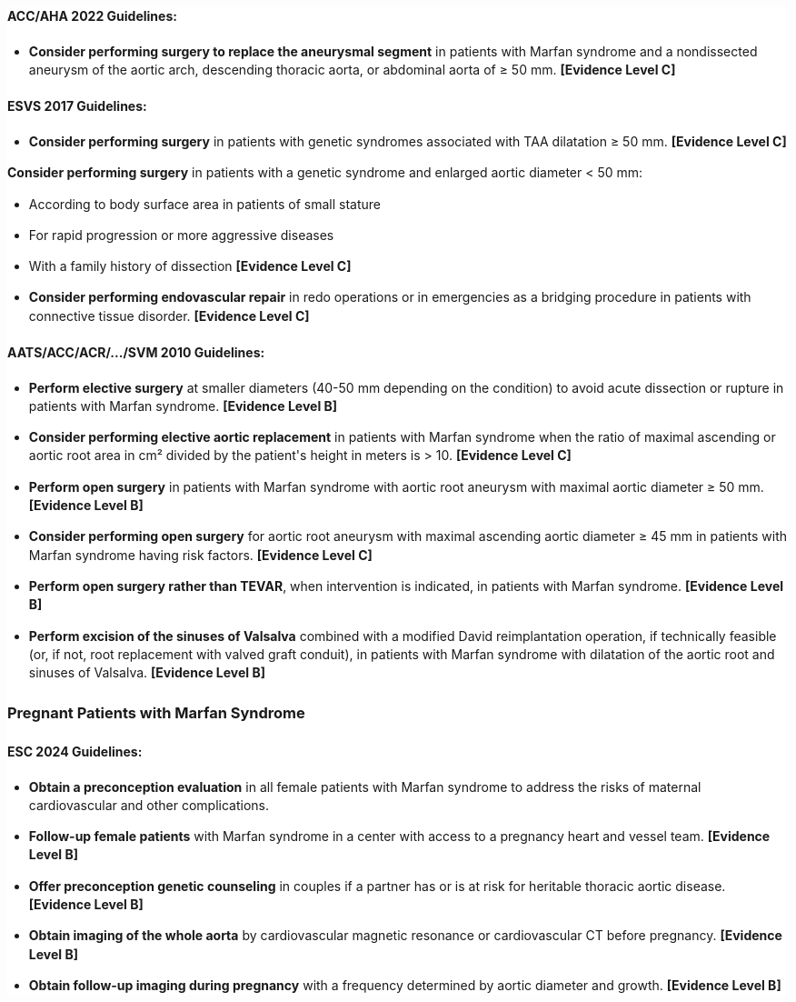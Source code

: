 #### ACC/AHA 2022 Guidelines:
- **Consider performing surgery to replace the aneurysmal segment** in patients with Marfan syndrome and a nondissected aneurysm of the aortic arch, descending thoracic aorta, or abdominal aorta of ≥ 50 mm. **[Evidence Level C]**

#### ESVS 2017 Guidelines:
- **Consider performing surgery** in patients with genetic syndromes associated with TAA dilatation ≥ 50 mm. **[Evidence Level C]**

**Consider performing surgery** in patients with a genetic syndrome and enlarged aortic diameter < 50 mm:
- According to body surface area in patients of small stature
- For rapid progression or more aggressive diseases
- With a family history of dissection **[Evidence Level C]**

- **Consider performing endovascular repair** in redo operations or in emergencies as a bridging procedure in patients with connective tissue disorder. **[Evidence Level C]**

#### AATS/ACC/ACR/.../SVM 2010 Guidelines:
- **Perform elective surgery** at smaller diameters (40-50 mm depending on the condition) to avoid acute dissection or rupture in patients with Marfan syndrome. **[Evidence Level B]**

- **Consider performing elective aortic replacement** in patients with Marfan syndrome when the ratio of maximal ascending or aortic root area in cm² divided by the patient's height in meters is > 10. **[Evidence Level C]**

- **Perform open surgery** in patients with Marfan syndrome with aortic root aneurysm with maximal aortic diameter ≥ 50 mm. **[Evidence Level B]**

- **Consider performing open surgery** for aortic root aneurysm with maximal ascending aortic diameter ≥ 45 mm in patients with Marfan syndrome having risk factors. **[Evidence Level C]**

- **Perform open surgery rather than TEVAR**, when intervention is indicated, in patients with Marfan syndrome. **[Evidence Level B]**

- **Perform excision of the sinuses of Valsalva** combined with a modified David reimplantation operation, if technically feasible (or, if not, root replacement with valved graft conduit), in patients with Marfan syndrome with dilatation of the aortic root and sinuses of Valsalva. **[Evidence Level B]**

### Pregnant Patients with Marfan Syndrome

#### ESC 2024 Guidelines:
- **Obtain a preconception evaluation** in all female patients with Marfan syndrome to address the risks of maternal cardiovascular and other complications.
- **Follow-up female patients** with Marfan syndrome in a center with access to a pregnancy heart and vessel team. **[Evidence Level B]**

- **Offer preconception genetic counseling** in couples if a partner has or is at risk for heritable thoracic aortic disease. **[Evidence Level B]**

- **Obtain imaging of the whole aorta** by cardiovascular magnetic resonance or cardiovascular CT before pregnancy. **[Evidence Level B]**

- **Obtain follow-up imaging during pregnancy** with a frequency determined by aortic diameter and growth. **[Evidence Level B]**
